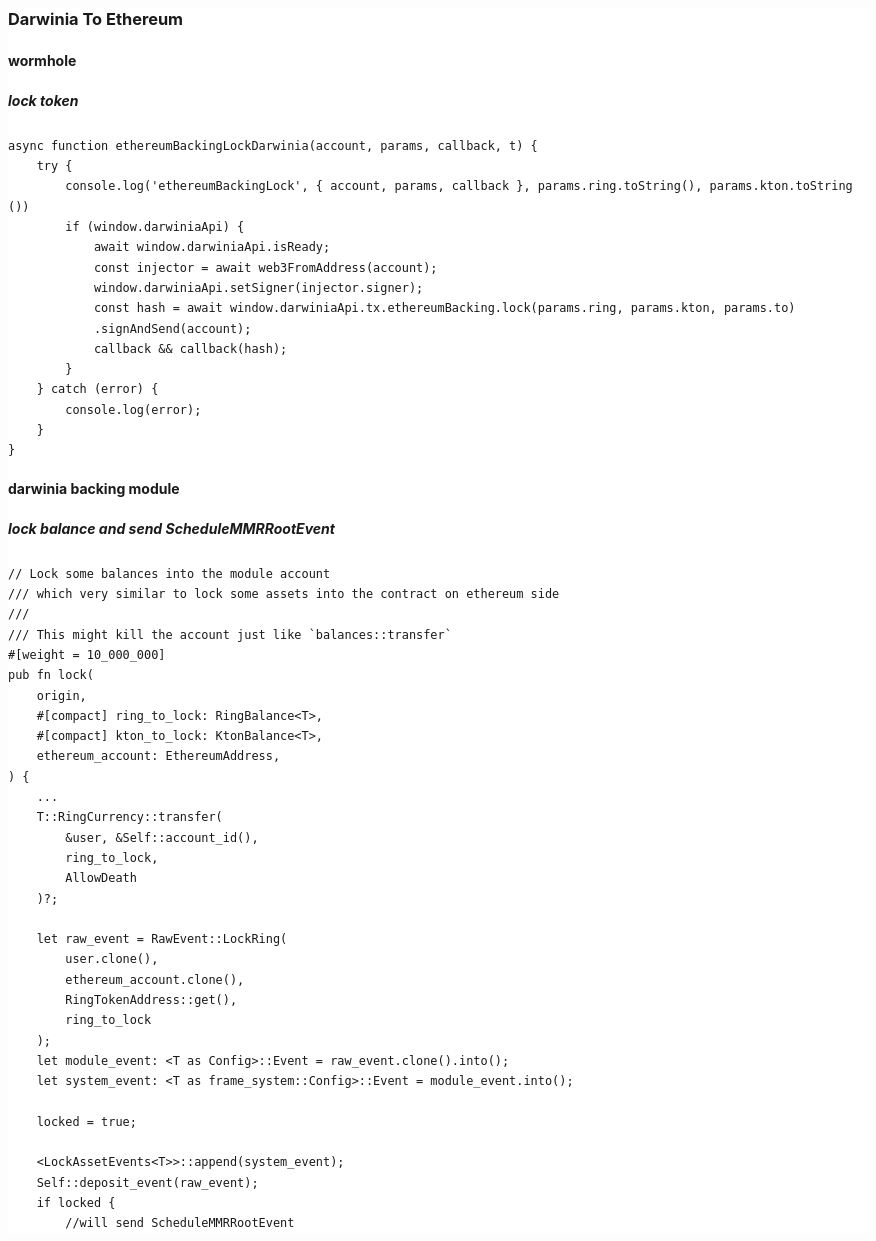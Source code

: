 
### Darwinia To Ethereum

#### wormhole 

##### lock token

```
async function ethereumBackingLockDarwinia(account, params, callback, t) {
    try {
        console.log('ethereumBackingLock', { account, params, callback }, params.ring.toString(), params.kton.toString())
        if (window.darwiniaApi) {
            await window.darwiniaApi.isReady;
            const injector = await web3FromAddress(account);
            window.darwiniaApi.setSigner(injector.signer);
            const hash = await window.darwiniaApi.tx.ethereumBacking.lock(params.ring, params.kton, params.to)
            .signAndSend(account);
            callback && callback(hash);
        }
    } catch (error) {
        console.log(error);
    }
}
```

#### darwinia backing module

##### lock balance and send ScheduleMMRRootEvent

```
// Lock some balances into the module account
/// which very similar to lock some assets into the contract on ethereum side
///
/// This might kill the account just like `balances::transfer`
#[weight = 10_000_000]
pub fn lock(
    origin,
    #[compact] ring_to_lock: RingBalance<T>,
    #[compact] kton_to_lock: KtonBalance<T>,
    ethereum_account: EthereumAddress,
) {
    ...
    T::RingCurrency::transfer(
        &user, &Self::account_id(),
        ring_to_lock,
        AllowDeath
    )?;
  
    let raw_event = RawEvent::LockRing(
        user.clone(),
        ethereum_account.clone(),
        RingTokenAddress::get(),
        ring_to_lock
    );
    let module_event: <T as Config>::Event = raw_event.clone().into();
    let system_event: <T as frame_system::Config>::Event = module_event.into();
  
    locked = true;
  
    <LockAssetEvents<T>>::append(system_event);
    Self::deposit_event(raw_event);
    if locked {
        //will send ScheduleMMRRootEvent 
```